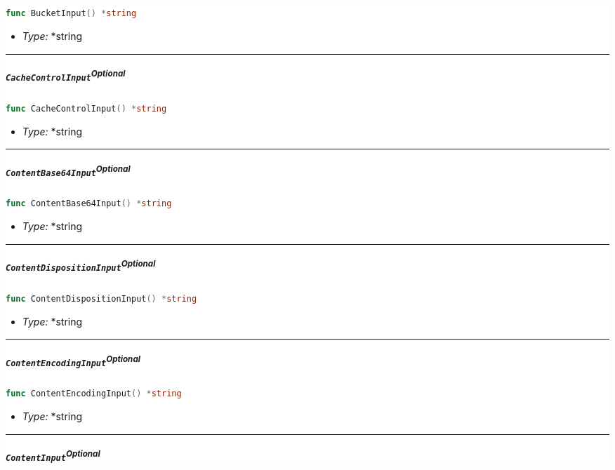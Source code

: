 ```go
func BucketInput() *string
```

- *Type:* *string

---

##### `CacheControlInput`<sup>Optional</sup> <a name="CacheControlInput" id="@cdktf/provider-digitalocean.spacesBucketObject.SpacesBucketObject.property.cacheControlInput"></a>

```go
func CacheControlInput() *string
```

- *Type:* *string

---

##### `ContentBase64Input`<sup>Optional</sup> <a name="ContentBase64Input" id="@cdktf/provider-digitalocean.spacesBucketObject.SpacesBucketObject.property.contentBase64Input"></a>

```go
func ContentBase64Input() *string
```

- *Type:* *string

---

##### `ContentDispositionInput`<sup>Optional</sup> <a name="ContentDispositionInput" id="@cdktf/provider-digitalocean.spacesBucketObject.SpacesBucketObject.property.contentDispositionInput"></a>

```go
func ContentDispositionInput() *string
```

- *Type:* *string

---

##### `ContentEncodingInput`<sup>Optional</sup> <a name="ContentEncodingInput" id="@cdktf/provider-digitalocean.spacesBucketObject.SpacesBucketObject.property.contentEncodingInput"></a>

```go
func ContentEncodingInput() *string
```

- *Type:* *string

---

##### `ContentInput`<sup>Optional</sup> <a name="ContentInput" id="@cdktf/provider-digitalocean.spacesBucketObject.SpacesBucketObject.property.contentInput"></a>
